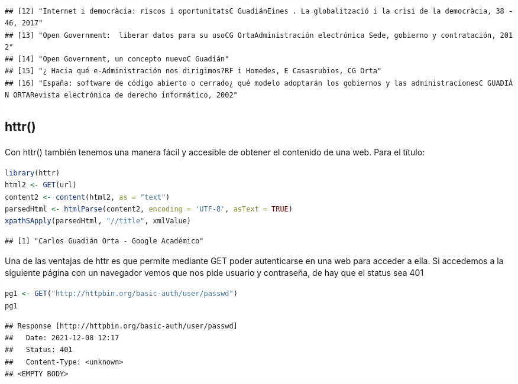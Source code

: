     ## [12] "Internet i democràcia: riscos i oportunitatsC GuadiánEines . La globalització i la crisi de la democràcia, 38 -46, 2017"                                                          
    ## [13] "Open Government:  liberar datos para su usoCG OrtaAdministración electrónica Sede, gobierno y contratación, 2012"                                                                 
    ## [14] "Open Government, un concepto nuevoC Guadián"                                                                                                                                      
    ## [15] "¿ Hacia qué e-Administración nos dirigimos?RF i Homedes, E Casasrubios, CG Orta"                                                                                                  
    ## [16] "España: software de código abierto o cerrado¿ qué modelo adoptarán los gobiernos y las administracionesC GUADIÁN ORTARevista electrónica de derecho informático, 2002"

## httr()

Con httr() también tenemos una manera fácil y accesible de obtener el
contenido de una web. Para el título:

``` r
library(httr)
html2 <- GET(url)
content2 <- content(html2, as = "text")
parsedHtml <- htmlParse(content2, encoding = 'UTF-8', asText = TRUE)
xpathSApply(parsedHtml, "//title", xmlValue)
```

    ## [1] "Carlos Guadián Orta - Google Académico"

Una de las ventajas de httr es que permite mediante GET poder
autenticarse en una web para acceder a ella. Si accedemos a la siguiente
página con un navegador vemos que nos pide usuario y contraseña, de hay
que el status sea 401

``` r
pg1 <- GET("http://httpbin.org/basic-auth/user/passwd")
pg1
```

    ## Response [http://httpbin.org/basic-auth/user/passwd]
    ##   Date: 2021-12-08 12:17
    ##   Status: 401
    ##   Content-Type: <unknown>
    ## <EMPTY BODY>
